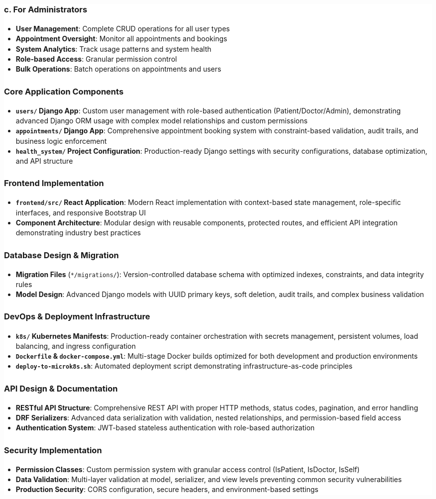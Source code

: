 ### c. For Administrators
- **User Management**: Complete CRUD operations for all user types
- **Appointment Oversight**: Monitor all appointments and bookings
- **System Analytics**: Track usage patterns and system health
- **Role-based Access**: Granular permission control
- **Bulk Operations**: Batch operations on appointments and users

### **Core Application Components**
- **`users/` Django App**: Custom user management with role-based authentication (Patient/Doctor/Admin), demonstrating advanced Django ORM usage with complex model relationships and custom permissions
- **`appointments/` Django App**: Comprehensive appointment booking system with constraint-based validation, audit trails, and business logic enforcement
- **`health_system/` Project Configuration**: Production-ready Django settings with security configurations, database optimization, and API structure

### **Frontend Implementation**
- **`frontend/src/` React Application**: Modern React implementation with context-based state management, role-specific interfaces, and responsive Bootstrap UI
- **Component Architecture**: Modular design with reusable components, protected routes, and efficient API integration demonstrating industry best practices

### **Database Design & Migration**
- **Migration Files** (`*/migrations/`): Version-controlled database schema with optimized indexes, constraints, and data integrity rules
- **Model Design**: Advanced Django models with UUID primary keys, soft deletion, audit trails, and complex business validation

### **DevOps & Deployment Infrastructure**
- **`k8s/` Kubernetes Manifests**: Production-ready container orchestration with secrets management, persistent volumes, load balancing, and ingress configuration
- **`Dockerfile` & `docker-compose.yml`**: Multi-stage Docker builds optimized for both development and production environments
- **`deploy-to-microk8s.sh`**: Automated deployment script demonstrating infrastructure-as-code principles

### **API Design & Documentation**
- **RESTful API Structure**: Comprehensive REST API with proper HTTP methods, status codes, pagination, and error handling
- **DRF Serializers**: Advanced data serialization with validation, nested relationships, and permission-based field access
- **Authentication System**: JWT-based stateless authentication with role-based authorization

### **Security Implementation**
- **Permission Classes**: Custom permission system with granular access control (IsPatient, IsDoctor, IsSelf)
- **Data Validation**: Multi-layer validation at model, serializer, and view levels preventing common security vulnerabilities
- **Production Security**: CORS configuration, secure headers, and environment-based settings
